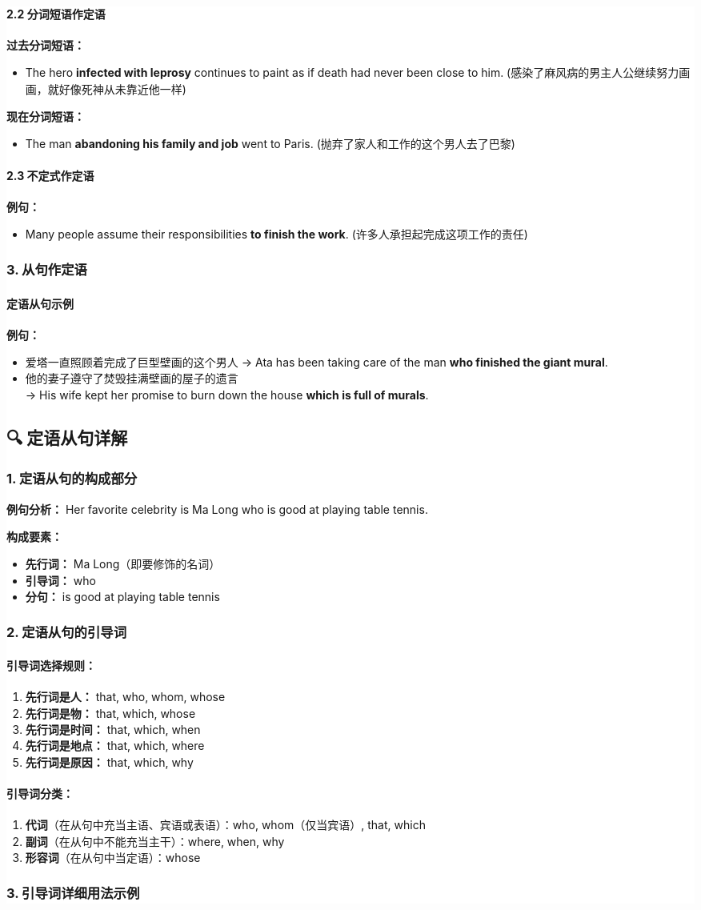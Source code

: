 #### 2.2 分词短语作定语

**过去分词短语：**
- The hero **infected with leprosy** continues to paint as if death had never been close to him.
  (感染了麻风病的男主人公继续努力画画，就好像死神从未靠近他一样)

**现在分词短语：**
- The man **abandoning his family and job** went to Paris.
  (抛弃了家人和工作的这个男人去了巴黎)

#### 2.3 不定式作定语

**例句：**
- Many people assume their responsibilities **to finish the work**.
  (许多人承担起完成这项工作的责任)

### 3. 从句作定语

#### 定语从句示例
**例句：**
- 爱塔一直照顾着完成了巨型壁画的这个男人
  → Ata has been taking care of the man **who finished the giant mural**.
- 他的妻子遵守了焚毁挂满壁画的屋子的遗言  
  → His wife kept her promise to burn down the house **which is full of murals**.

## 🔍 定语从句详解

### 1. 定语从句的构成部分

**例句分析：**
Her favorite celebrity is Ma Long who is good at playing table tennis.

**构成要素：**
- **先行词：** Ma Long（即要修饰的名词）
- **引导词：** who
- **分句：** is good at playing table tennis

### 2. 定语从句的引导词

#### 引导词选择规则：
1. **先行词是人：** that, who, whom, whose
2. **先行词是物：** that, which, whose
3. **先行词是时间：** that, which, when
4. **先行词是地点：** that, which, where
5. **先行词是原因：** that, which, why

#### 引导词分类：
1. **代词**（在从句中充当主语、宾语或表语）：who, whom（仅当宾语）, that, which
2. **副词**（在从句中不能充当主干）：where, when, why
3. **形容词**（在从句中当定语）：whose

### 3. 引导词详细用法示例

